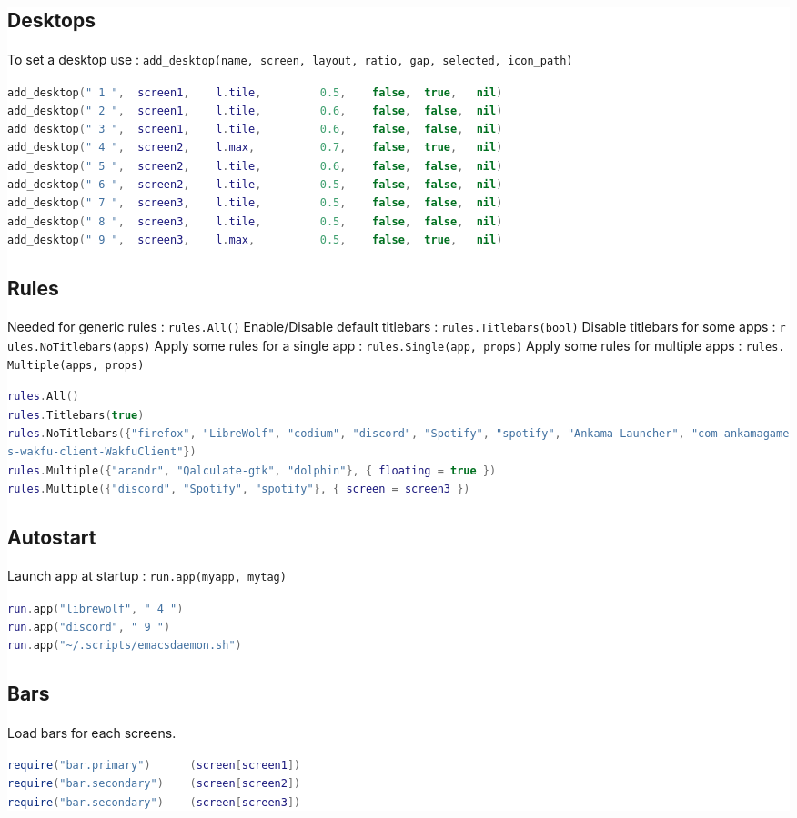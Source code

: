## Desktops

 To set a desktop use : `add_desktop(name, screen, layout, ratio, gap, selected, icon_path)`

```lua
add_desktop(" 1 ",  screen1,    l.tile,         0.5,    false,  true,   nil)
add_desktop(" 2 ",  screen1,    l.tile,         0.6,    false,  false,  nil)
add_desktop(" 3 ",  screen1,    l.tile,         0.6,    false,  false,  nil)
add_desktop(" 4 ",  screen2,    l.max,          0.7,    false,  true,   nil)
add_desktop(" 5 ",  screen2,    l.tile,         0.6,    false,  false,  nil)
add_desktop(" 6 ",  screen2,    l.tile,         0.5,    false,  false,  nil)
add_desktop(" 7 ",  screen3,    l.tile,         0.5,    false,  false,  nil)
add_desktop(" 8 ",  screen3,    l.tile,         0.5,    false,  false,  nil)
add_desktop(" 9 ",  screen3,    l.max,          0.5,    false,  true,   nil)
```

## Rules

Needed for generic rules : `rules.All()`
Enable/Disable default titlebars : `rules.Titlebars(bool)`
Disable titlebars for some apps : `rules.NoTitlebars(apps)`
Apply some rules for a single app : `rules.Single(app, props)`
Apply some rules for multiple apps : `rules.Multiple(apps, props)`

```lua
rules.All()
rules.Titlebars(true)
rules.NoTitlebars({"firefox", "LibreWolf", "codium", "discord", "Spotify", "spotify", "Ankama Launcher", "com-ankamagames-wakfu-client-WakfuClient"})
rules.Multiple({"arandr", "Qalculate-gtk", "dolphin"}, { floating = true })
rules.Multiple({"discord", "Spotify", "spotify"}, { screen = screen3 })
```
 
## Autostart

Launch app at startup : `run.app(myapp, mytag)`

```lua
run.app("librewolf", " 4 ")
run.app("discord", " 9 ")
run.app("~/.scripts/emacsdaemon.sh")
```

## Bars

Load bars for each screens.

```lua
require("bar.primary")      (screen[screen1])
require("bar.secondary")    (screen[screen2])
require("bar.secondary")    (screen[screen3])
```

